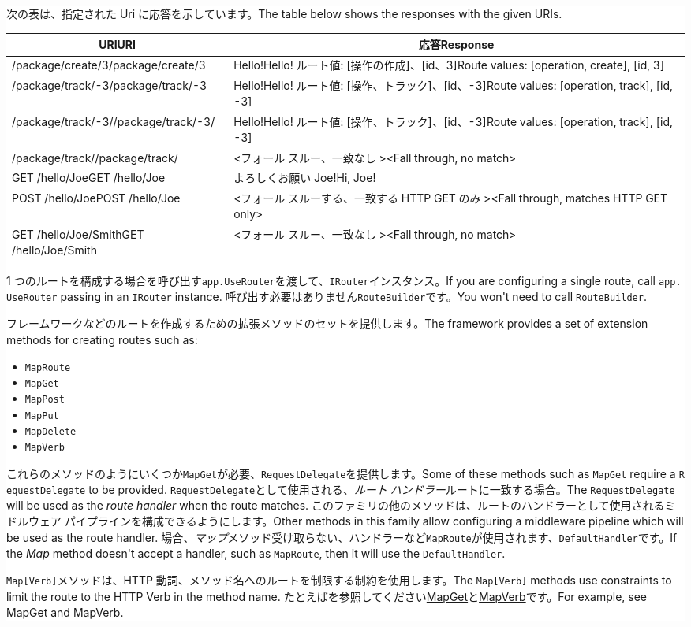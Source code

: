 <span data-ttu-id="8dc9c-229">次の表は、指定された Uri に応答を示しています。</span><span class="sxs-lookup"><span data-stu-id="8dc9c-229">The table below shows the responses with the given URIs.</span></span>

| <span data-ttu-id="8dc9c-230">URI</span><span class="sxs-lookup"><span data-stu-id="8dc9c-230">URI</span></span> | <span data-ttu-id="8dc9c-231">応答</span><span class="sxs-lookup"><span data-stu-id="8dc9c-231">Response</span></span>  |
| ------- | -------- |
| <span data-ttu-id="8dc9c-232">/package/create/3</span><span class="sxs-lookup"><span data-stu-id="8dc9c-232">/package/create/3</span></span>  | <span data-ttu-id="8dc9c-233">Hello!</span><span class="sxs-lookup"><span data-stu-id="8dc9c-233">Hello!</span></span> <span data-ttu-id="8dc9c-234">ルート値: [操作の作成]、[id、3]</span><span class="sxs-lookup"><span data-stu-id="8dc9c-234">Route values: [operation, create], [id, 3]</span></span> |
| <span data-ttu-id="8dc9c-235">/package/track/-3</span><span class="sxs-lookup"><span data-stu-id="8dc9c-235">/package/track/-3</span></span>  | <span data-ttu-id="8dc9c-236">Hello!</span><span class="sxs-lookup"><span data-stu-id="8dc9c-236">Hello!</span></span> <span data-ttu-id="8dc9c-237">ルート値: [操作、トラック]、[id、-3]</span><span class="sxs-lookup"><span data-stu-id="8dc9c-237">Route values: [operation, track], [id, -3]</span></span> |
| <span data-ttu-id="8dc9c-238">/package/track/-3/</span><span class="sxs-lookup"><span data-stu-id="8dc9c-238">/package/track/-3/</span></span> | <span data-ttu-id="8dc9c-239">Hello!</span><span class="sxs-lookup"><span data-stu-id="8dc9c-239">Hello!</span></span> <span data-ttu-id="8dc9c-240">ルート値: [操作、トラック]、[id、-3]</span><span class="sxs-lookup"><span data-stu-id="8dc9c-240">Route values: [operation, track], [id, -3]</span></span>  |
| <span data-ttu-id="8dc9c-241">/package/track/</span><span class="sxs-lookup"><span data-stu-id="8dc9c-241">/package/track/</span></span> | <span data-ttu-id="8dc9c-242">\<フォール スルー、一致なし ></span><span class="sxs-lookup"><span data-stu-id="8dc9c-242">\<Fall through, no match></span></span> |
| <span data-ttu-id="8dc9c-243">GET /hello/Joe</span><span class="sxs-lookup"><span data-stu-id="8dc9c-243">GET /hello/Joe</span></span> | <span data-ttu-id="8dc9c-244">よろしくお願い Joe!</span><span class="sxs-lookup"><span data-stu-id="8dc9c-244">Hi, Joe!</span></span> |
| <span data-ttu-id="8dc9c-245">POST /hello/Joe</span><span class="sxs-lookup"><span data-stu-id="8dc9c-245">POST /hello/Joe</span></span> | <span data-ttu-id="8dc9c-246">\<フォール スルーする、一致する HTTP GET のみ ></span><span class="sxs-lookup"><span data-stu-id="8dc9c-246">\<Fall through, matches HTTP GET only></span></span> |
| <span data-ttu-id="8dc9c-247">GET /hello/Joe/Smith</span><span class="sxs-lookup"><span data-stu-id="8dc9c-247">GET /hello/Joe/Smith</span></span> | <span data-ttu-id="8dc9c-248">\<フォール スルー、一致なし ></span><span class="sxs-lookup"><span data-stu-id="8dc9c-248">\<Fall through, no match></span></span> |

<span data-ttu-id="8dc9c-249">1 つのルートを構成する場合を呼び出す`app.UseRouter`を渡して、`IRouter`インスタンス。</span><span class="sxs-lookup"><span data-stu-id="8dc9c-249">If you are configuring a single route, call `app.UseRouter` passing in an `IRouter` instance.</span></span> <span data-ttu-id="8dc9c-250">呼び出す必要はありません`RouteBuilder`です。</span><span class="sxs-lookup"><span data-stu-id="8dc9c-250">You won't need to call `RouteBuilder`.</span></span>

<span data-ttu-id="8dc9c-251">フレームワークなどのルートを作成するための拡張メソッドのセットを提供します。</span><span class="sxs-lookup"><span data-stu-id="8dc9c-251">The framework provides a set of extension methods for creating routes such as:</span></span>

* `MapRoute`
* `MapGet`
* `MapPost`
* `MapPut`
* `MapDelete`
* `MapVerb`

<span data-ttu-id="8dc9c-252">これらのメソッドのようにいくつか`MapGet`が必要、`RequestDelegate`を提供します。</span><span class="sxs-lookup"><span data-stu-id="8dc9c-252">Some of these methods such as `MapGet` require a `RequestDelegate` to be provided.</span></span> <span data-ttu-id="8dc9c-253">`RequestDelegate`として使用される、*ルート ハンドラー*ルートに一致する場合。</span><span class="sxs-lookup"><span data-stu-id="8dc9c-253">The `RequestDelegate` will be used as the *route handler* when the route matches.</span></span> <span data-ttu-id="8dc9c-254">このファミリの他のメソッドは、ルートのハンドラーとして使用されるミドルウェア パイプラインを構成できるようにします。</span><span class="sxs-lookup"><span data-stu-id="8dc9c-254">Other methods in this family allow configuring a middleware pipeline which will be used as the route handler.</span></span> <span data-ttu-id="8dc9c-255">場合、*マップ*メソッド受け取らない、ハンドラーなど`MapRoute`が使用されます、`DefaultHandler`です。</span><span class="sxs-lookup"><span data-stu-id="8dc9c-255">If the *Map* method doesn't accept a handler, such as `MapRoute`, then it will use the `DefaultHandler`.</span></span>

<span data-ttu-id="8dc9c-256">`Map[Verb]`メソッドは、HTTP 動詞、メソッド名へのルートを制限する制約を使用します。</span><span class="sxs-lookup"><span data-stu-id="8dc9c-256">The `Map[Verb]` methods use constraints to limit the route to the HTTP Verb in the method name.</span></span> <span data-ttu-id="8dc9c-257">たとえばを参照してください[MapGet](https://github.com/aspnet/Routing/blob/1.0.0/src/Microsoft.AspNetCore.Routing/RequestDelegateRouteBuilderExtensions.cs#L85-L88)と[MapVerb](https://github.com/aspnet/Routing/blob/1.0.0/src/Microsoft.AspNetCore.Routing/RequestDelegateRouteBuilderExtensions.cs#L156-L180)です。</span><span class="sxs-lookup"><span data-stu-id="8dc9c-257">For example, see [MapGet](https://github.com/aspnet/Routing/blob/1.0.0/src/Microsoft.AspNetCore.Routing/RequestDelegateRouteBuilderExtensions.cs#L85-L88) and [MapVerb](https://github.com/aspnet/Routing/blob/1.0.0/src/Microsoft.AspNetCore.Routing/RequestDelegateRouteBuilderExtensions.cs#L156-L180).</span></span>
